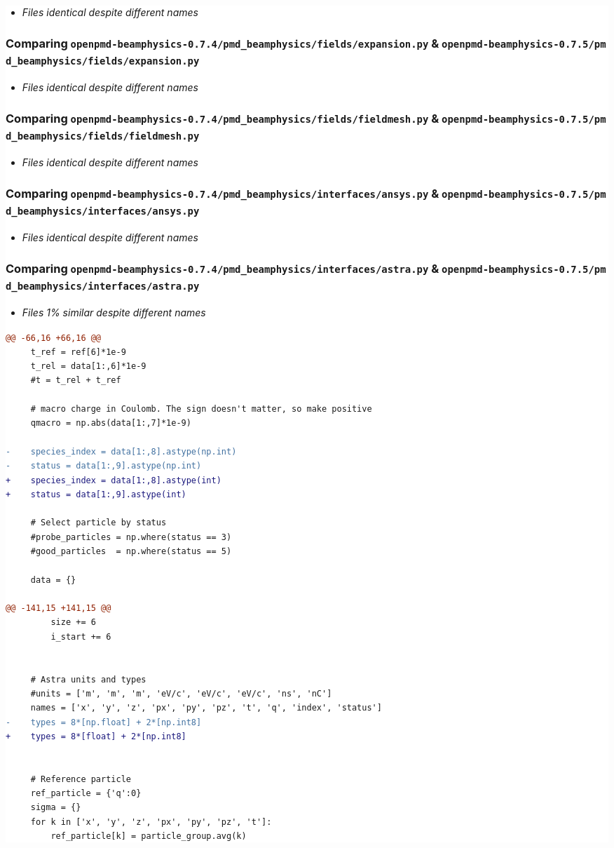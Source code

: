  * *Files identical despite different names*

### Comparing `openpmd-beamphysics-0.7.4/pmd_beamphysics/fields/expansion.py` & `openpmd-beamphysics-0.7.5/pmd_beamphysics/fields/expansion.py`

 * *Files identical despite different names*

### Comparing `openpmd-beamphysics-0.7.4/pmd_beamphysics/fields/fieldmesh.py` & `openpmd-beamphysics-0.7.5/pmd_beamphysics/fields/fieldmesh.py`

 * *Files identical despite different names*

### Comparing `openpmd-beamphysics-0.7.4/pmd_beamphysics/interfaces/ansys.py` & `openpmd-beamphysics-0.7.5/pmd_beamphysics/interfaces/ansys.py`

 * *Files identical despite different names*

### Comparing `openpmd-beamphysics-0.7.4/pmd_beamphysics/interfaces/astra.py` & `openpmd-beamphysics-0.7.5/pmd_beamphysics/interfaces/astra.py`

 * *Files 1% similar despite different names*

```diff
@@ -66,16 +66,16 @@
     t_ref = ref[6]*1e-9
     t_rel = data[1:,6]*1e-9
     #t = t_rel + t_ref
     
     # macro charge in Coulomb. The sign doesn't matter, so make positive
     qmacro = np.abs(data[1:,7]*1e-9)
     
-    species_index = data[1:,8].astype(np.int)
-    status = data[1:,9].astype(np.int)  
+    species_index = data[1:,8].astype(int)
+    status = data[1:,9].astype(int)  
     
     # Select particle by status 
     #probe_particles = np.where(status == 3) 
     #good_particles  = np.where(status == 5) 
 
     data = {}
     
@@ -141,15 +141,15 @@
         size += 6
         i_start += 6
     
 
     # Astra units and types
     #units = ['m', 'm', 'm', 'eV/c', 'eV/c', 'eV/c', 'ns', 'nC']
     names = ['x', 'y', 'z', 'px', 'py', 'pz', 't', 'q', 'index', 'status']
-    types = 8*[np.float] + 2*[np.int8]
+    types = 8*[float] + 2*[np.int8]
 
     
     # Reference particle
     ref_particle = {'q':0}
     sigma = {}
     for k in ['x', 'y', 'z', 'px', 'py', 'pz', 't']:
         ref_particle[k] = particle_group.avg(k)
```
